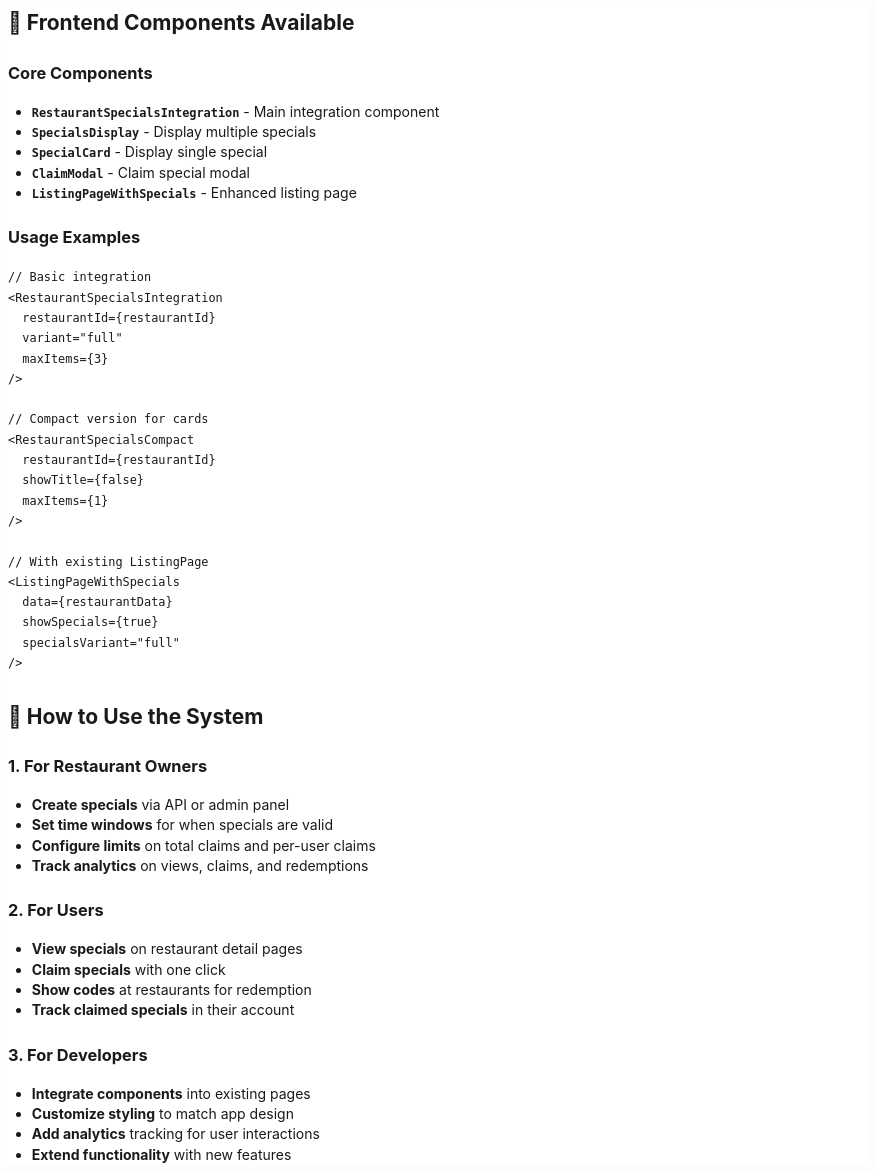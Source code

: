 ## 🎨 **Frontend Components Available**

### **Core Components**
- **`RestaurantSpecialsIntegration`** - Main integration component
- **`SpecialsDisplay`** - Display multiple specials
- **`SpecialCard`** - Display single special
- **`ClaimModal`** - Claim special modal
- **`ListingPageWithSpecials`** - Enhanced listing page

### **Usage Examples**
```tsx
// Basic integration
<RestaurantSpecialsIntegration
  restaurantId={restaurantId}
  variant="full"
  maxItems={3}
/>

// Compact version for cards
<RestaurantSpecialsCompact
  restaurantId={restaurantId}
  showTitle={false}
  maxItems={1}
/>

// With existing ListingPage
<ListingPageWithSpecials
  data={restaurantData}
  showSpecials={true}
  specialsVariant="full"
/>
```

## 🚀 **How to Use the System**

### **1. For Restaurant Owners**
- **Create specials** via API or admin panel
- **Set time windows** for when specials are valid
- **Configure limits** on total claims and per-user claims
- **Track analytics** on views, claims, and redemptions

### **2. For Users**
- **View specials** on restaurant detail pages
- **Claim specials** with one click
- **Show codes** at restaurants for redemption
- **Track claimed specials** in their account

### **3. For Developers**
- **Integrate components** into existing pages
- **Customize styling** to match app design
- **Add analytics** tracking for user interactions
- **Extend functionality** with new features
